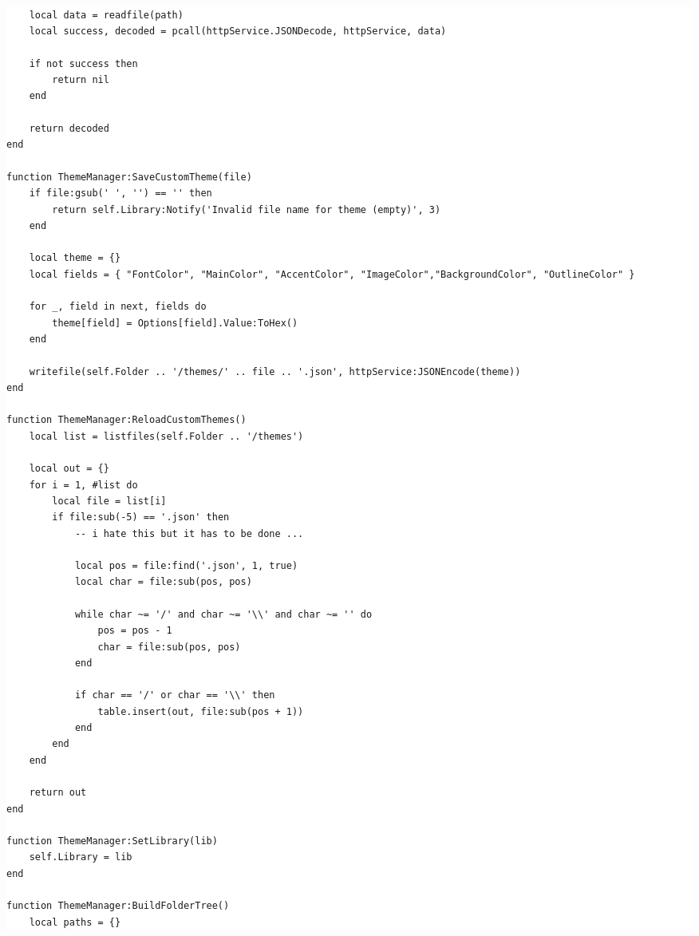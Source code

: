 		local data = readfile(path)
		local success, decoded = pcall(httpService.JSONDecode, httpService, data)
		
		if not success then
			return nil
		end

		return decoded
	end

	function ThemeManager:SaveCustomTheme(file)
		if file:gsub(' ', '') == '' then
			return self.Library:Notify('Invalid file name for theme (empty)', 3)
		end

		local theme = {}
		local fields = { "FontColor", "MainColor", "AccentColor", "ImageColor","BackgroundColor", "OutlineColor" }

		for _, field in next, fields do
			theme[field] = Options[field].Value:ToHex()
		end

		writefile(self.Folder .. '/themes/' .. file .. '.json', httpService:JSONEncode(theme))
	end

	function ThemeManager:ReloadCustomThemes()
		local list = listfiles(self.Folder .. '/themes')

		local out = {}
		for i = 1, #list do
			local file = list[i]
			if file:sub(-5) == '.json' then
				-- i hate this but it has to be done ...

				local pos = file:find('.json', 1, true)
				local char = file:sub(pos, pos)

				while char ~= '/' and char ~= '\\' and char ~= '' do
					pos = pos - 1
					char = file:sub(pos, pos)
				end

				if char == '/' or char == '\\' then
					table.insert(out, file:sub(pos + 1))
				end
			end
		end

		return out
	end

	function ThemeManager:SetLibrary(lib)
		self.Library = lib
	end

	function ThemeManager:BuildFolderTree()
		local paths = {}
